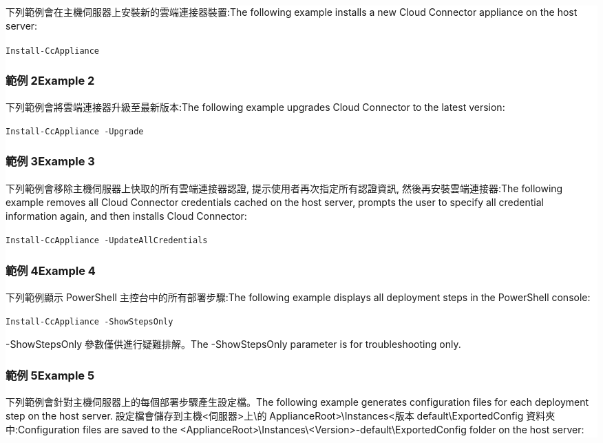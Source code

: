 <span data-ttu-id="b327a-108">下列範例會在主機伺服器上安裝新的雲端連接器裝置:</span><span class="sxs-lookup"><span data-stu-id="b327a-108">The following example installs a new Cloud Connector appliance on the host server:</span></span>
  
```
Install-CcAppliance
```

### <a name="example-2"></a><span data-ttu-id="b327a-109">範例 2</span><span class="sxs-lookup"><span data-stu-id="b327a-109">Example 2</span></span>

<span data-ttu-id="b327a-110">下列範例會將雲端連接器升級至最新版本:</span><span class="sxs-lookup"><span data-stu-id="b327a-110">The following example upgrades Cloud Connector to the latest version:</span></span>
  
```
Install-CcAppliance -Upgrade
```

### <a name="example-3"></a><span data-ttu-id="b327a-111">範例 3</span><span class="sxs-lookup"><span data-stu-id="b327a-111">Example 3</span></span>

<span data-ttu-id="b327a-112">下列範例會移除主機伺服器上快取的所有雲端連接器認證, 提示使用者再次指定所有認證資訊, 然後再安裝雲端連接器:</span><span class="sxs-lookup"><span data-stu-id="b327a-112">The following example removes all Cloud Connector credentials cached on the host server, prompts the user to specify all credential information again, and then installs Cloud Connector:</span></span>
  
```
Install-CcAppliance -UpdateAllCredentials
```

### <a name="example-4"></a><span data-ttu-id="b327a-113">範例 4</span><span class="sxs-lookup"><span data-stu-id="b327a-113">Example 4</span></span>

<span data-ttu-id="b327a-114">下列範例顯示 PowerShell 主控台中的所有部署步驟:</span><span class="sxs-lookup"><span data-stu-id="b327a-114">The following example displays all deployment steps in the PowerShell console:</span></span>
  
```
Install-CcAppliance -ShowStepsOnly
```

<span data-ttu-id="b327a-115">-ShowStepsOnly 參數僅供進行疑難排解。</span><span class="sxs-lookup"><span data-stu-id="b327a-115">The -ShowStepsOnly parameter is for troubleshooting only.</span></span>
  
### <a name="example-5"></a><span data-ttu-id="b327a-116">範例 5</span><span class="sxs-lookup"><span data-stu-id="b327a-116">Example 5</span></span>

<span data-ttu-id="b327a-117">下列範例會針對主機伺服器上的每個部署步驟產生設定檔。</span><span class="sxs-lookup"><span data-stu-id="b327a-117">The following example generates configuration files for each deployment step on the host server.</span></span> <span data-ttu-id="b327a-118">設定檔會儲存到主機\<伺服器\>上\\的 ApplianceRoot\>\Instances<版本 default\ExportedConfig 資料夾中:</span><span class="sxs-lookup"><span data-stu-id="b327a-118">Configuration files are saved to the \<ApplianceRoot\>\Instances\\<Version\>-default\ExportedConfig folder on the host server:</span></span>
  